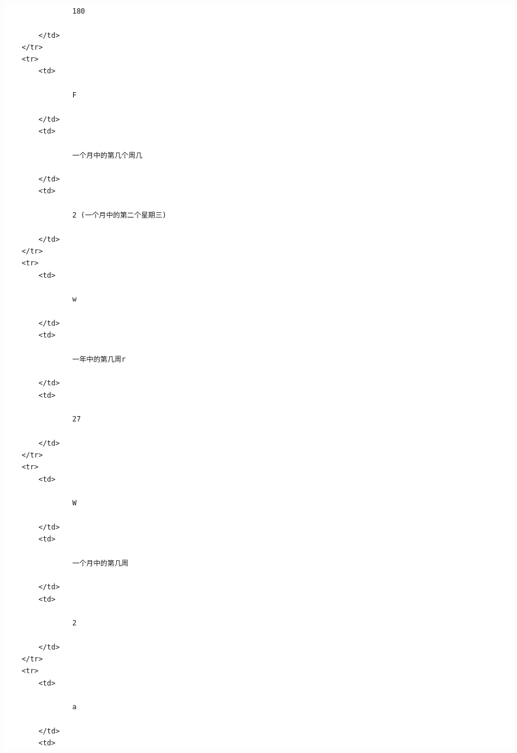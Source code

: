                     180
                
            </td>
        </tr>
        <tr>
            <td>
                
                    F
                
            </td>
            <td>
                
                    一个月中的第几个周几
                
            </td>
            <td>
                
                    2 (一个月中的第二个星期三)
                
            </td>
        </tr>
        <tr>
            <td>
                
                    w
                
            </td>
            <td>
                
                    一年中的第几周r
                
            </td>
            <td>
                
                    27
                
            </td>
        </tr>
        <tr>
            <td>
                
                    W
                
            </td>
            <td>
                
                    一个月中的第几周
                
            </td>
            <td>
                
                    2
                
            </td>
        </tr>
        <tr>
            <td>
                
                    a
                
            </td>
            <td>
                